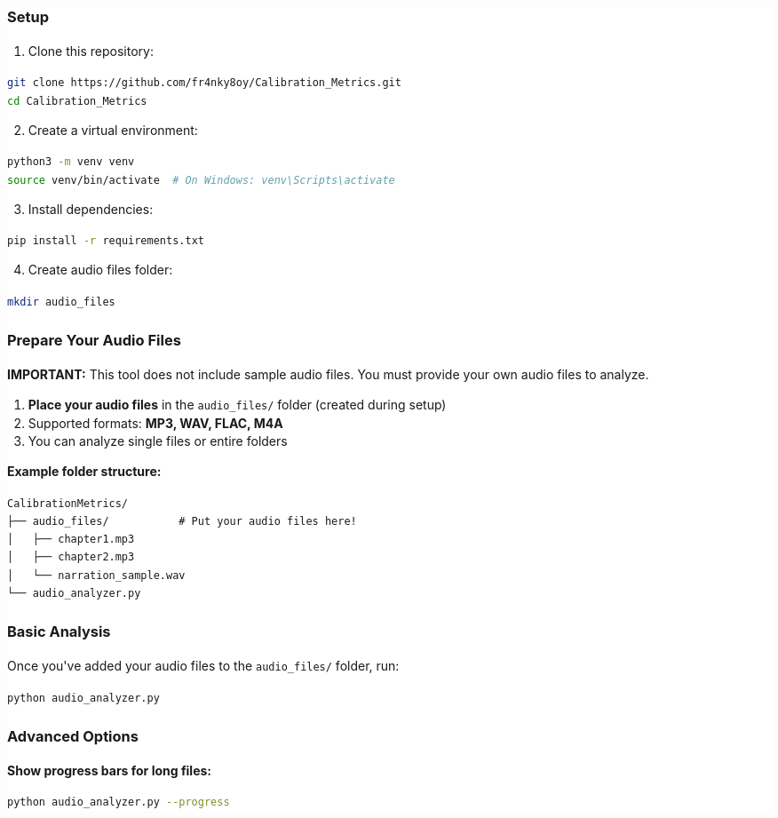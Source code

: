 ### Setup

1. Clone this repository:
```bash
git clone https://github.com/fr4nky8oy/Calibration_Metrics.git
cd Calibration_Metrics
```

2. Create a virtual environment:
```bash
python3 -m venv venv
source venv/bin/activate  # On Windows: venv\Scripts\activate
```

3. Install dependencies:
```bash
pip install -r requirements.txt
```

4. Create audio files folder:
```bash
mkdir audio_files
```

### Prepare Your Audio Files

**IMPORTANT:** This tool does not include sample audio files. You must provide your own audio files to analyze.

1. **Place your audio files** in the `audio_files/` folder (created during setup)
2. Supported formats: **MP3, WAV, FLAC, M4A**
3. You can analyze single files or entire folders

**Example folder structure:**
```
CalibrationMetrics/
├── audio_files/           # Put your audio files here!
│   ├── chapter1.mp3
│   ├── chapter2.mp3
│   └── narration_sample.wav
└── audio_analyzer.py
```

### Basic Analysis

Once you've added your audio files to the `audio_files/` folder, run:

```bash
python audio_analyzer.py
```

### Advanced Options

**Show progress bars for long files:**
```bash
python audio_analyzer.py --progress
```

